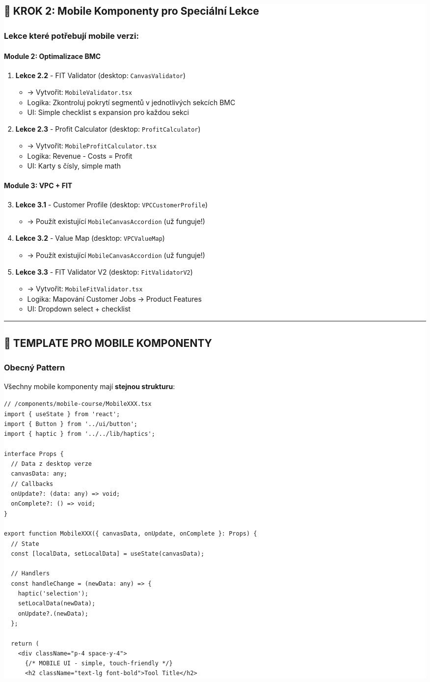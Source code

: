 
## 🎨 KROK 2: Mobile Komponenty pro Speciální Lekce

### Lekce které potřebují mobile verzi:

#### Module 2: Optimalizace BMC
1. **Lekce 2.2** - FIT Validator (desktop: `CanvasValidator`)
   - → Vytvořit: `MobileValidator.tsx`
   - Logika: Zkontroluj pokrytí segmentů v jednotlivých sekcích BMC
   - UI: Simple checklist s expansion pro každou sekci

2. **Lekce 2.3** - Profit Calculator (desktop: `ProfitCalculator`)
   - → Vytvořit: `MobileProfitCalculator.tsx`
   - Logika: Revenue - Costs = Profit
   - UI: Karty s čísly, simple math

#### Module 3: VPC + FIT
3. **Lekce 3.1** - Customer Profile (desktop: `VPCCustomerProfile`)
   - → Použít existující `MobileCanvasAccordion` (už funguje!)
   
4. **Lekce 3.2** - Value Map (desktop: `VPCValueMap`)
   - → Použít existující `MobileCanvasAccordion` (už funguje!)
   
5. **Lekce 3.3** - FIT Validator V2 (desktop: `FitValidatorV2`)
   - → Vytvořit: `MobileFitValidator.tsx`
   - Logika: Mapování Customer Jobs → Product Features
   - UI: Dropdown select + checklist

---

## 📝 TEMPLATE PRO MOBILE KOMPONENTY

### Obecný Pattern

Všechny mobile komponenty mají **stejnou strukturu**:

```tsx
// /components/mobile-course/MobileXXX.tsx
import { useState } from 'react';
import { Button } from '../ui/button';
import { haptic } from '../../lib/haptics';

interface Props {
  // Data z desktop verze
  canvasData: any;
  // Callbacks
  onUpdate?: (data: any) => void;
  onComplete?: () => void;
}

export function MobileXXX({ canvasData, onUpdate, onComplete }: Props) {
  // State
  const [localData, setLocalData] = useState(canvasData);
  
  // Handlers
  const handleChange = (newData: any) => {
    haptic('selection');
    setLocalData(newData);
    onUpdate?.(newData);
  };
  
  return (
    <div className="p-4 space-y-4">
      {/* MOBILE UI - simple, touch-friendly */}
      <h2 className="text-lg font-bold">Tool Title</h2>
```